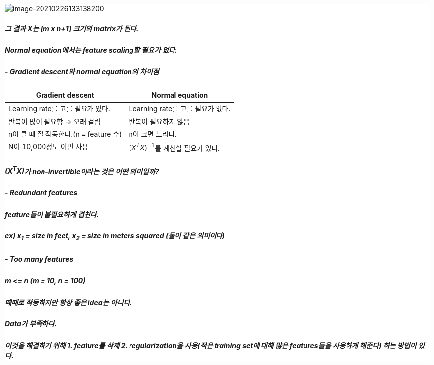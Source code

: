   ![image-20210226133138200](C:\Users\korea\AppData\Roaming\Typora\typora-user-images\image-20210226133138200.png)

  ##### 그 결과 X는 [m x n+1] 크기의 matrix가 된다.

  ##### Normal equation에서는 feature scaling할 필요가 없다.

  

##### 		- Gradient descent와 normal equation의 차이점	

| Gradient descent                       | Normal equation                     |
| -------------------------------------- | ----------------------------------- |
| Learning rate를 고를 필요가 있다.      | Learning rate를 고를 필요가 없다.   |
| 반복이 많이 필요함 $\to$ 오래 걸림     | 반복이 필요하지 않음                |
| n이 클 때 잘 작동한다.(n = feature 수) | n이 크면 느리다.                    |
| N이 10,000정도 이면 사용               | $(X^TX)^{-1}$를 계산할 필요가 있다. |

##### 	$(X^TX)$가 non-invertible이라는 것은 어떤 의미일까?

##### 		- Redundant features

##### 			feature들이 불필요하게 겹친다.

##### 			ex) $x_1$ = size in feet, $x_2$ = size in meters squared (둘이 같은 의미이다)

##### 		

##### 		- Too many features

##### 			m <= n (m = 10, n = 100)

##### 			때때로 작동하지만 항상 좋은 idea는 아니다.

##### 			Data가 부족하다.

##### 			이것을 해결하기 위해 1. feature를 삭제 2. regularization을 사용(적은 training set에 대해 많은 			         	        features들을 사용하게 해준다) 하는 방법이 있다.

